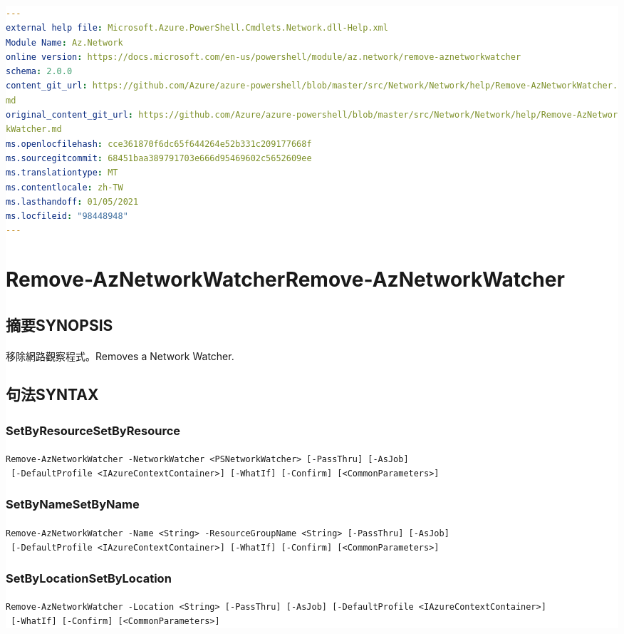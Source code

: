 ```yaml
---
external help file: Microsoft.Azure.PowerShell.Cmdlets.Network.dll-Help.xml
Module Name: Az.Network
online version: https://docs.microsoft.com/en-us/powershell/module/az.network/remove-aznetworkwatcher
schema: 2.0.0
content_git_url: https://github.com/Azure/azure-powershell/blob/master/src/Network/Network/help/Remove-AzNetworkWatcher.md
original_content_git_url: https://github.com/Azure/azure-powershell/blob/master/src/Network/Network/help/Remove-AzNetworkWatcher.md
ms.openlocfilehash: cce361870f6dc65f644264e52b331c209177668f
ms.sourcegitcommit: 68451baa389791703e666d95469602c5652609ee
ms.translationtype: MT
ms.contentlocale: zh-TW
ms.lasthandoff: 01/05/2021
ms.locfileid: "98448948"
---
```

# <span data-ttu-id="0d50a-101">Remove-AzNetworkWatcher</span><span class="sxs-lookup"><span data-stu-id="0d50a-101">Remove-AzNetworkWatcher</span></span>

## <span data-ttu-id="0d50a-102">摘要</span><span class="sxs-lookup"><span data-stu-id="0d50a-102">SYNOPSIS</span></span>
<span data-ttu-id="0d50a-103">移除網路觀察程式。</span><span class="sxs-lookup"><span data-stu-id="0d50a-103">Removes a Network Watcher.</span></span>

## <span data-ttu-id="0d50a-104">句法</span><span class="sxs-lookup"><span data-stu-id="0d50a-104">SYNTAX</span></span>

### <span data-ttu-id="0d50a-105">SetByResource</span><span class="sxs-lookup"><span data-stu-id="0d50a-105">SetByResource</span></span>
```
Remove-AzNetworkWatcher -NetworkWatcher <PSNetworkWatcher> [-PassThru] [-AsJob]
 [-DefaultProfile <IAzureContextContainer>] [-WhatIf] [-Confirm] [<CommonParameters>]
```

### <span data-ttu-id="0d50a-106">SetByName</span><span class="sxs-lookup"><span data-stu-id="0d50a-106">SetByName</span></span>
```
Remove-AzNetworkWatcher -Name <String> -ResourceGroupName <String> [-PassThru] [-AsJob]
 [-DefaultProfile <IAzureContextContainer>] [-WhatIf] [-Confirm] [<CommonParameters>]
```

### <span data-ttu-id="0d50a-107">SetByLocation</span><span class="sxs-lookup"><span data-stu-id="0d50a-107">SetByLocation</span></span>
```
Remove-AzNetworkWatcher -Location <String> [-PassThru] [-AsJob] [-DefaultProfile <IAzureContextContainer>]
 [-WhatIf] [-Confirm] [<CommonParameters>]
```
